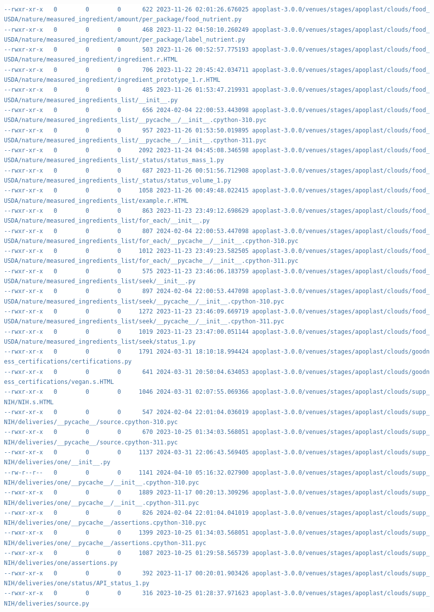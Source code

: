 ```diff
--rwxr-xr-x   0        0        0      622 2023-11-26 02:01:26.676025 apoplast-3.0.0/venues/stages/apoplast/clouds/food_USDA/nature/measured_ingredient/amount/per_package/food_nutrient.py
--rwxr-xr-x   0        0        0      468 2023-11-22 04:50:10.260249 apoplast-3.0.0/venues/stages/apoplast/clouds/food_USDA/nature/measured_ingredient/amount/per_package/label_nutrient.py
--rwxr-xr-x   0        0        0      503 2023-11-26 00:52:57.775193 apoplast-3.0.0/venues/stages/apoplast/clouds/food_USDA/nature/measured_ingredient/ingredient.r.HTML
--rwxr-xr-x   0        0        0      706 2023-11-22 20:45:42.034711 apoplast-3.0.0/venues/stages/apoplast/clouds/food_USDA/nature/measured_ingredient/ingredient_prototype_1.r.HTML
--rwxr-xr-x   0        0        0      485 2023-11-26 01:53:47.219931 apoplast-3.0.0/venues/stages/apoplast/clouds/food_USDA/nature/measured_ingredients_list/__init__.py
--rwxr-xr-x   0        0        0      656 2024-02-04 22:00:53.443098 apoplast-3.0.0/venues/stages/apoplast/clouds/food_USDA/nature/measured_ingredients_list/__pycache__/__init__.cpython-310.pyc
--rwxr-xr-x   0        0        0      957 2023-11-26 01:53:50.019895 apoplast-3.0.0/venues/stages/apoplast/clouds/food_USDA/nature/measured_ingredients_list/__pycache__/__init__.cpython-311.pyc
--rwxr-xr-x   0        0        0     2092 2023-11-24 04:45:08.346598 apoplast-3.0.0/venues/stages/apoplast/clouds/food_USDA/nature/measured_ingredients_list/_status/status_mass_1.py
--rwxr-xr-x   0        0        0      687 2023-11-26 00:51:56.712908 apoplast-3.0.0/venues/stages/apoplast/clouds/food_USDA/nature/measured_ingredients_list/_status/status_volume_1.py
--rwxr-xr-x   0        0        0     1058 2023-11-26 00:49:48.022415 apoplast-3.0.0/venues/stages/apoplast/clouds/food_USDA/nature/measured_ingredients_list/example.r.HTML
--rwxr-xr-x   0        0        0      863 2023-11-23 23:49:12.698629 apoplast-3.0.0/venues/stages/apoplast/clouds/food_USDA/nature/measured_ingredients_list/for_each/__init__.py
--rwxr-xr-x   0        0        0      807 2024-02-04 22:00:53.447098 apoplast-3.0.0/venues/stages/apoplast/clouds/food_USDA/nature/measured_ingredients_list/for_each/__pycache__/__init__.cpython-310.pyc
--rwxr-xr-x   0        0        0     1012 2023-11-23 23:49:23.582505 apoplast-3.0.0/venues/stages/apoplast/clouds/food_USDA/nature/measured_ingredients_list/for_each/__pycache__/__init__.cpython-311.pyc
--rwxr-xr-x   0        0        0      575 2023-11-23 23:46:06.183759 apoplast-3.0.0/venues/stages/apoplast/clouds/food_USDA/nature/measured_ingredients_list/seek/__init__.py
--rwxr-xr-x   0        0        0      897 2024-02-04 22:00:53.447098 apoplast-3.0.0/venues/stages/apoplast/clouds/food_USDA/nature/measured_ingredients_list/seek/__pycache__/__init__.cpython-310.pyc
--rwxr-xr-x   0        0        0     1272 2023-11-23 23:46:09.669719 apoplast-3.0.0/venues/stages/apoplast/clouds/food_USDA/nature/measured_ingredients_list/seek/__pycache__/__init__.cpython-311.pyc
--rwxr-xr-x   0        0        0     1019 2023-11-23 23:47:00.051144 apoplast-3.0.0/venues/stages/apoplast/clouds/food_USDA/nature/measured_ingredients_list/seek/status_1.py
--rwxr-xr-x   0        0        0     1791 2024-03-31 18:10:18.994424 apoplast-3.0.0/venues/stages/apoplast/clouds/goodness_certifications/certifications.py
--rwxr-xr-x   0        0        0      641 2024-03-31 20:50:04.634053 apoplast-3.0.0/venues/stages/apoplast/clouds/goodness_certifications/vegan.s.HTML
--rwxr-xr-x   0        0        0     1046 2024-03-31 02:07:55.069366 apoplast-3.0.0/venues/stages/apoplast/clouds/supp_NIH/NIH.s.HTML
--rwxr-xr-x   0        0        0      547 2024-02-04 22:01:04.036019 apoplast-3.0.0/venues/stages/apoplast/clouds/supp_NIH/deliveries/__pycache__/source.cpython-310.pyc
--rwxr-xr-x   0        0        0      670 2023-10-25 01:34:03.568051 apoplast-3.0.0/venues/stages/apoplast/clouds/supp_NIH/deliveries/__pycache__/source.cpython-311.pyc
--rwxr-xr-x   0        0        0     1137 2024-03-31 22:06:43.569405 apoplast-3.0.0/venues/stages/apoplast/clouds/supp_NIH/deliveries/one/__init__.py
--rw-r--r--   0        0        0     1141 2024-04-10 05:16:32.027900 apoplast-3.0.0/venues/stages/apoplast/clouds/supp_NIH/deliveries/one/__pycache__/__init__.cpython-310.pyc
--rwxr-xr-x   0        0        0     1889 2023-11-17 00:20:13.309296 apoplast-3.0.0/venues/stages/apoplast/clouds/supp_NIH/deliveries/one/__pycache__/__init__.cpython-311.pyc
--rwxr-xr-x   0        0        0      826 2024-02-04 22:01:04.041019 apoplast-3.0.0/venues/stages/apoplast/clouds/supp_NIH/deliveries/one/__pycache__/assertions.cpython-310.pyc
--rwxr-xr-x   0        0        0     1399 2023-10-25 01:34:03.568051 apoplast-3.0.0/venues/stages/apoplast/clouds/supp_NIH/deliveries/one/__pycache__/assertions.cpython-311.pyc
--rwxr-xr-x   0        0        0     1087 2023-10-25 01:29:58.565739 apoplast-3.0.0/venues/stages/apoplast/clouds/supp_NIH/deliveries/one/assertions.py
--rwxr-xr-x   0        0        0      392 2023-11-17 00:20:01.903426 apoplast-3.0.0/venues/stages/apoplast/clouds/supp_NIH/deliveries/one/status/API_status_1.py
--rwxr-xr-x   0        0        0      316 2023-10-25 01:28:37.971623 apoplast-3.0.0/venues/stages/apoplast/clouds/supp_NIH/deliveries/source.py
```